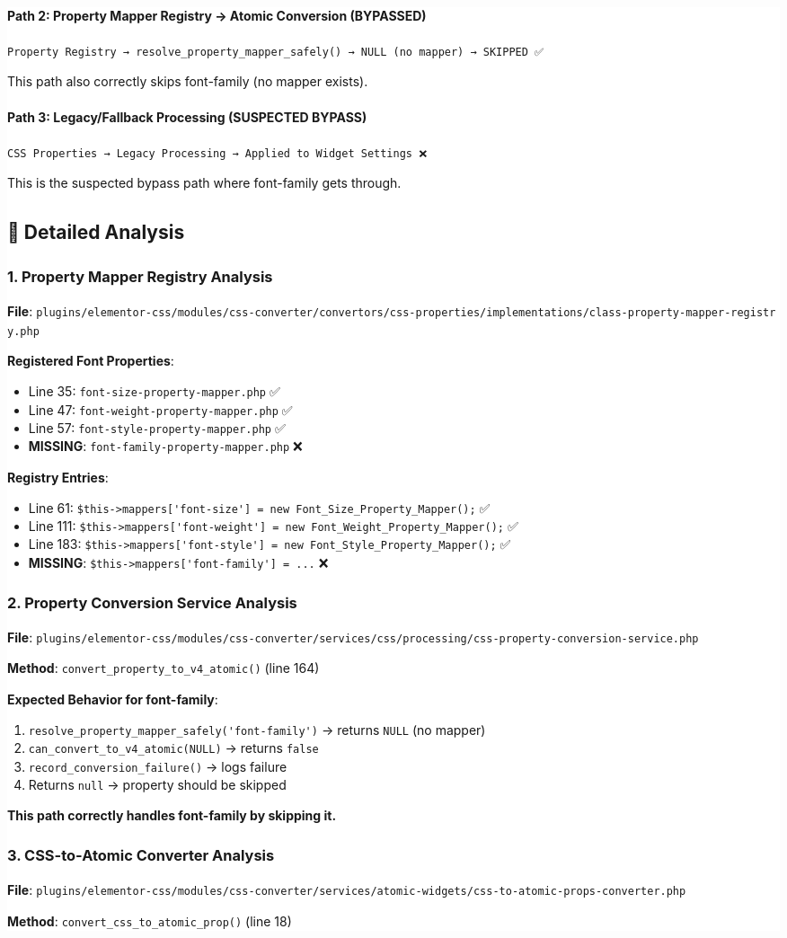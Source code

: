 #### **Path 2: Property Mapper Registry → Atomic Conversion (BYPASSED)**
```
Property Registry → resolve_property_mapper_safely() → NULL (no mapper) → SKIPPED ✅
```
This path also correctly skips font-family (no mapper exists).

#### **Path 3: Legacy/Fallback Processing (SUSPECTED BYPASS)**
```
CSS Properties → Legacy Processing → Applied to Widget Settings ❌
```
This is the suspected bypass path where font-family gets through.

## 🔬 Detailed Analysis

### **1. Property Mapper Registry Analysis**

**File**: `plugins/elementor-css/modules/css-converter/convertors/css-properties/implementations/class-property-mapper-registry.php`

**Registered Font Properties**:
- Line 35: `font-size-property-mapper.php` ✅
- Line 47: `font-weight-property-mapper.php` ✅  
- Line 57: `font-style-property-mapper.php` ✅
- **MISSING**: `font-family-property-mapper.php` ❌

**Registry Entries**:
- Line 61: `$this->mappers['font-size'] = new Font_Size_Property_Mapper();` ✅
- Line 111: `$this->mappers['font-weight'] = new Font_Weight_Property_Mapper();` ✅
- Line 183: `$this->mappers['font-style'] = new Font_Style_Property_Mapper();` ✅
- **MISSING**: `$this->mappers['font-family'] = ...` ❌

### **2. Property Conversion Service Analysis**

**File**: `plugins/elementor-css/modules/css-converter/services/css/processing/css-property-conversion-service.php`

**Method**: `convert_property_to_v4_atomic()` (line 164)

**Expected Behavior for font-family**:
1. `resolve_property_mapper_safely('font-family')` → returns `NULL` (no mapper)
2. `can_convert_to_v4_atomic(NULL)` → returns `false`
3. `record_conversion_failure()` → logs failure
4. Returns `null` → property should be skipped

**This path correctly handles font-family by skipping it.**

### **3. CSS-to-Atomic Converter Analysis**

**File**: `plugins/elementor-css/modules/css-converter/services/atomic-widgets/css-to-atomic-props-converter.php`

**Method**: `convert_css_to_atomic_prop()` (line 18)
